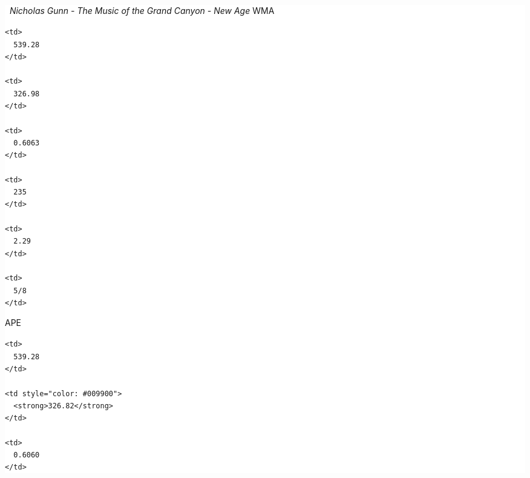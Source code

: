  <tr>
    <td colspan="7">
      &nbsp;
    </td>
  </tr>
  
  <tr>
    <td colspan="7">
      <em>Nicholas Gunn - The Music of the Grand Canyon - New Age</em>
    </td>
  </tr>
  
  <tr>
    <td>
      WMA
    </td>
    
    <td>
      539.28
    </td>
    
    <td>
      326.98
    </td>
    
    <td>
      0.6063
    </td>
    
    <td>
      235
    </td>
    
    <td>
      2.29
    </td>
    
    <td>
      5/8
    </td>
  </tr>
  
  <tr>
    <td>
      APE
    </td>
    
    <td>
      539.28
    </td>
    
    <td style="color: #009900">
      <strong>326.82</strong>
    </td>
    
    <td>
      0.6060
    </td>
    